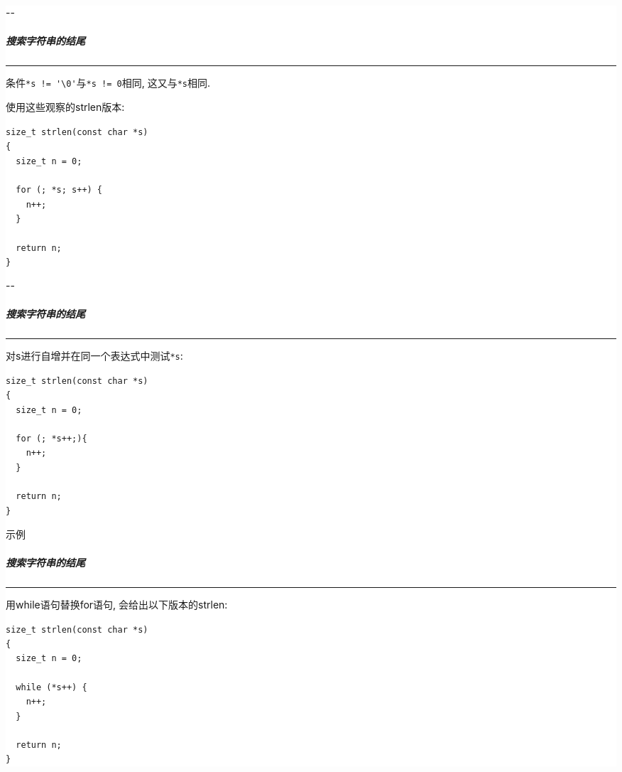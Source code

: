 --




##### 搜索字符串的结尾

---

条件`*s != '\0'`与`*s != 0`相同, 这又与`*s`相同. 

使用这些观察的strlen版本: 

```C{.line-numbers}
size_t strlen(const char *s)
{
  size_t n = 0;

  for (; *s; s++) {
    n++;
  }

  return n;
}
```

--



##### 搜索字符串的结尾

---

对s进行自增并在同一个表达式中测试`*s`: 

```C{.line-numbers}
size_t strlen(const char *s)
{
  size_t n = 0;

  for (; *s++;){
    n++;
  }

  return n;
} 
```

示例



##### 搜索字符串的结尾

---

用while语句替换for语句, 会给出以下版本的strlen: 

```C{.line-numbers}
size_t strlen(const char *s)
{
  size_t n = 0;

  while (*s++) {
    n++;
  }

  return n;
}
```
